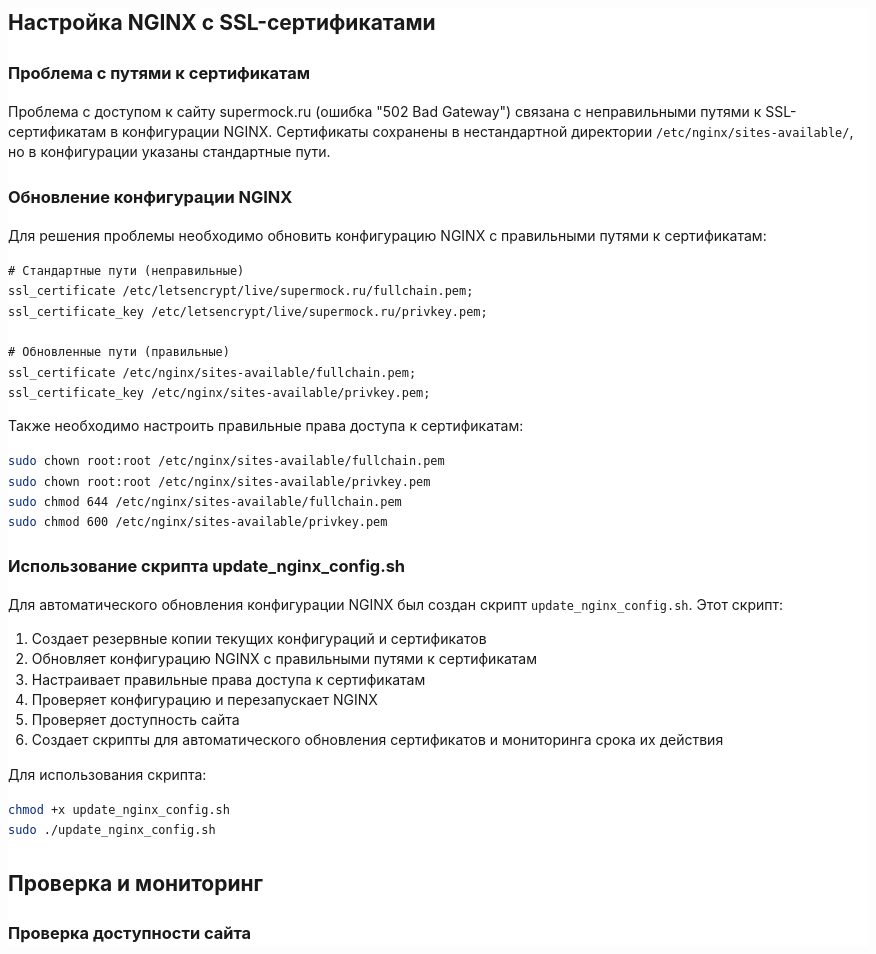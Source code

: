 ## Настройка NGINX с SSL-сертификатами

### Проблема с путями к сертификатам

Проблема с доступом к сайту supermock.ru (ошибка "502 Bad Gateway") связана с неправильными путями к SSL-сертификатам в конфигурации NGINX. Сертификаты сохранены в нестандартной директории `/etc/nginx/sites-available/`, но в конфигурации указаны стандартные пути.

### Обновление конфигурации NGINX

Для решения проблемы необходимо обновить конфигурацию NGINX с правильными путями к сертификатам:

```nginx
# Стандартные пути (неправильные)
ssl_certificate /etc/letsencrypt/live/supermock.ru/fullchain.pem;
ssl_certificate_key /etc/letsencrypt/live/supermock.ru/privkey.pem;

# Обновленные пути (правильные)
ssl_certificate /etc/nginx/sites-available/fullchain.pem;
ssl_certificate_key /etc/nginx/sites-available/privkey.pem;
```

Также необходимо настроить правильные права доступа к сертификатам:

```bash
sudo chown root:root /etc/nginx/sites-available/fullchain.pem
sudo chown root:root /etc/nginx/sites-available/privkey.pem
sudo chmod 644 /etc/nginx/sites-available/fullchain.pem
sudo chmod 600 /etc/nginx/sites-available/privkey.pem
```

### Использование скрипта update_nginx_config.sh

Для автоматического обновления конфигурации NGINX был создан скрипт `update_nginx_config.sh`. Этот скрипт:

1. Создает резервные копии текущих конфигураций и сертификатов
2. Обновляет конфигурацию NGINX с правильными путями к сертификатам
3. Настраивает правильные права доступа к сертификатам
4. Проверяет конфигурацию и перезапускает NGINX
5. Проверяет доступность сайта
6. Создает скрипты для автоматического обновления сертификатов и мониторинга срока их действия

Для использования скрипта:

```bash
chmod +x update_nginx_config.sh
sudo ./update_nginx_config.sh
```

## Проверка и мониторинг

### Проверка доступности сайта
